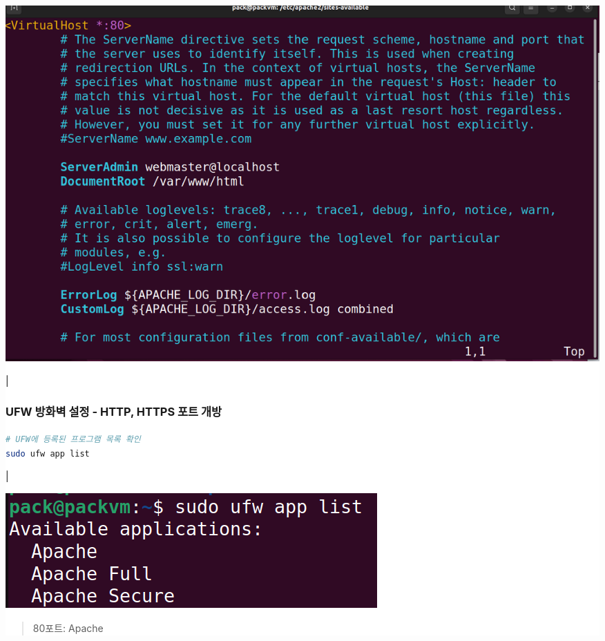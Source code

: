 ![아파치 설정 파일](./assets/images/아파치2.png)

|

### UFW 방화벽 설정 - HTTP, HTTPS 포트 개방

```sh
# UFW에 등록된 프로그램 목록 확인
sudo ufw app list
```

|

![ufw app list](./assets/images/아파치3.png)

> 80포트: Apache
